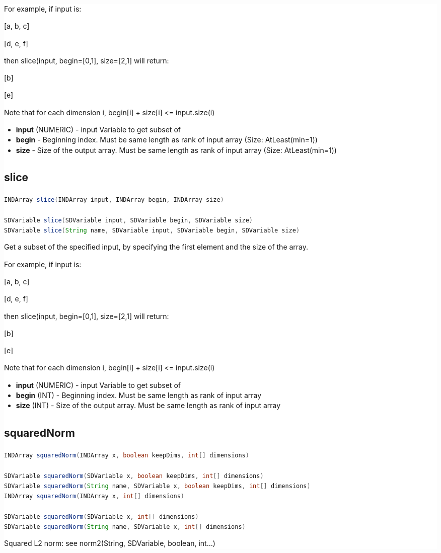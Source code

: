 For example, if input is:

[a, b, c]

[d, e, f]

then slice(input, begin=[0,1], size=[2,1] will return:

[b]

[e]

Note that for each dimension i, begin[i] + size[i] <= input.size(i)

* **input**  (NUMERIC) - input Variable to get subset of
* **begin** - Beginning index. Must be same length as rank of input array (Size: AtLeast(min=1))
* **size** - Size of the output array. Must be same length as rank of input array (Size: AtLeast(min=1))

## slice
```JAVA
INDArray slice(INDArray input, INDArray begin, INDArray size)

SDVariable slice(SDVariable input, SDVariable begin, SDVariable size)
SDVariable slice(String name, SDVariable input, SDVariable begin, SDVariable size)
```
Get a subset of the specified input, by specifying the first element and the size of the array.

For example, if input is:

[a, b, c]

[d, e, f]

then slice(input, begin=[0,1], size=[2,1] will return:

[b]

[e]

Note that for each dimension i, begin[i] + size[i] <= input.size(i)

* **input**  (NUMERIC) - input Variable to get subset of
* **begin**  (INT) - Beginning index. Must be same length as rank of input array
* **size**  (INT) - Size of the output array. Must be same length as rank of input array

## squaredNorm
```JAVA
INDArray squaredNorm(INDArray x, boolean keepDims, int[] dimensions)

SDVariable squaredNorm(SDVariable x, boolean keepDims, int[] dimensions)
SDVariable squaredNorm(String name, SDVariable x, boolean keepDims, int[] dimensions)
INDArray squaredNorm(INDArray x, int[] dimensions)

SDVariable squaredNorm(SDVariable x, int[] dimensions)
SDVariable squaredNorm(String name, SDVariable x, int[] dimensions)
```
Squared L2 norm: see norm2(String, SDVariable, boolean, int...)
